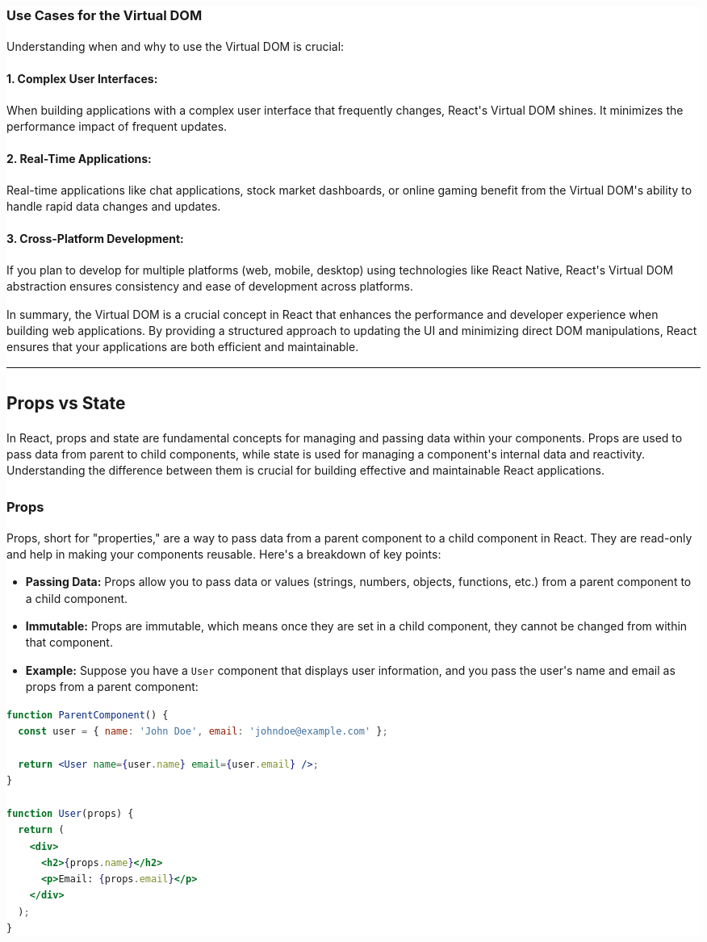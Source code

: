 ### Use Cases for the Virtual DOM

Understanding when and why to use the Virtual DOM is crucial:

#### 1. Complex User Interfaces:
When building applications with a complex user interface that frequently changes, React's Virtual DOM shines. It minimizes the performance impact of frequent updates.

#### 2. Real-Time Applications:
Real-time applications like chat applications, stock market dashboards, or online gaming benefit from the Virtual DOM's ability to handle rapid data changes and updates.

#### 3. Cross-Platform Development:
If you plan to develop for multiple platforms (web, mobile, desktop) using technologies like React Native, React's Virtual DOM abstraction ensures consistency and ease of development across platforms.

 

In summary, the Virtual DOM is a crucial concept in React that enhances the performance and developer experience when building web applications. By providing a structured approach to updating the UI and minimizing direct DOM manipulations, React ensures that your applications are both efficient and maintainable.



---

## Props vs State

In React, props and state are fundamental concepts for managing and passing data within your components. Props are used to pass data from parent to child components, while state is used for managing a component's internal data and reactivity. Understanding the difference between them is crucial for building effective and maintainable React applications.

### Props

Props, short for "properties," are a way to pass data from a parent component to a child component in React. They are read-only and help in making your components reusable. Here's a breakdown of key points:

- **Passing Data:** Props allow you to pass data or values (strings, numbers, objects, functions, etc.) from a parent component to a child component.

- **Immutable:** Props are immutable, which means once they are set in a child component, they cannot be changed from within that component.

- **Example:** Suppose you have a `User` component that displays user information, and you pass the user's name and email as props from a parent component:

```jsx
function ParentComponent() {
  const user = { name: 'John Doe', email: 'johndoe@example.com' };

  return <User name={user.name} email={user.email} />;
}

function User(props) {
  return (
    <div>
      <h2>{props.name}</h2>
      <p>Email: {props.email}</p>
    </div>
  );
}
```
